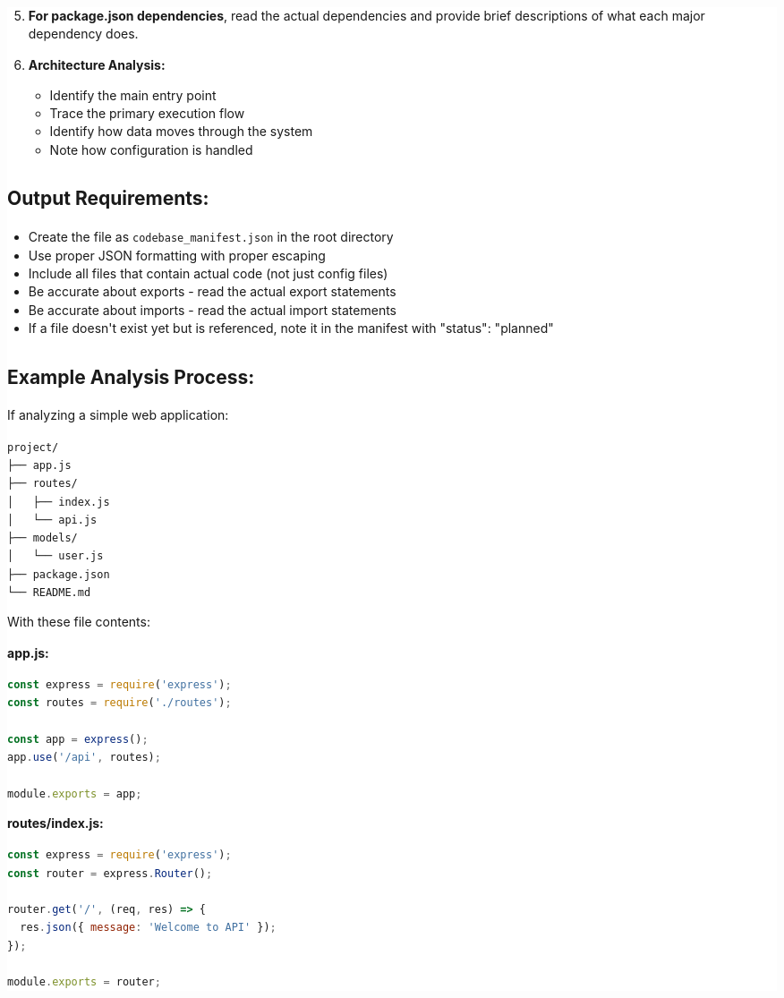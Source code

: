 5. **For package.json dependencies**, read the actual dependencies and provide brief descriptions of what each major dependency does.

6. **Architecture Analysis:**
   - Identify the main entry point
   - Trace the primary execution flow
   - Identify how data moves through the system
   - Note how configuration is handled

## Output Requirements:

- Create the file as `codebase_manifest.json` in the root directory
- Use proper JSON formatting with proper escaping
- Include all files that contain actual code (not just config files)
- Be accurate about exports - read the actual export statements
- Be accurate about imports - read the actual import statements
- If a file doesn't exist yet but is referenced, note it in the manifest with \"status\": \"planned\"

## Example Analysis Process:

If analyzing a simple web application:

```
project/
├── app.js
├── routes/
│   ├── index.js
│   └── api.js
├── models/
│   └── user.js
├── package.json
└── README.md
```

With these file contents:

**app.js:**
```javascript
const express = require('express');
const routes = require('./routes');

const app = express();
app.use('/api', routes);

module.exports = app;
```

**routes/index.js:**
```javascript
const express = require('express');
const router = express.Router();

router.get('/', (req, res) => {
  res.json({ message: 'Welcome to API' });
});

module.exports = router;
```

